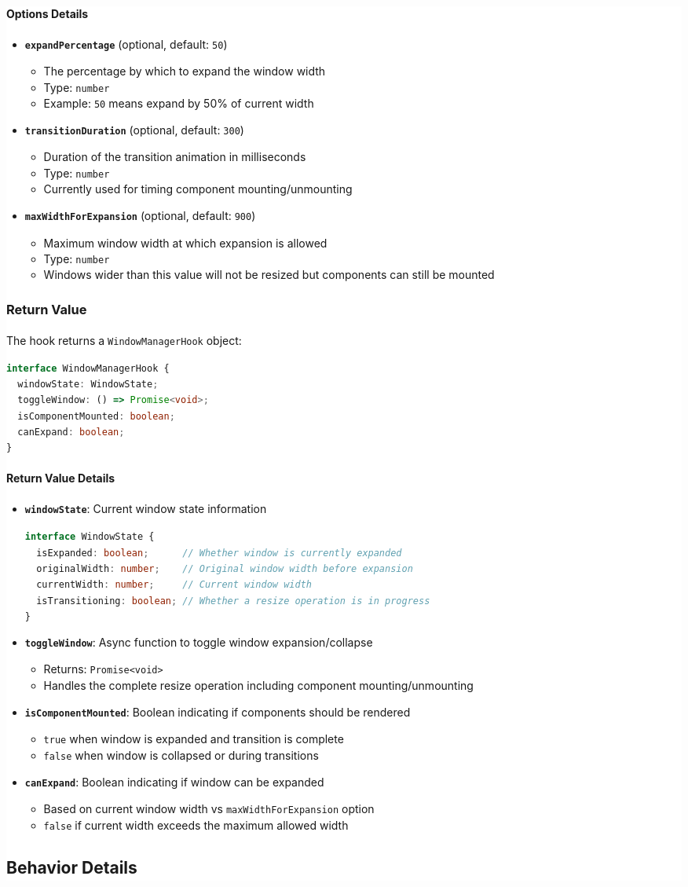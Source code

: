 #### Options Details

- **`expandPercentage`** (optional, default: `50`)
  - The percentage by which to expand the window width
  - Type: `number`
  - Example: `50` means expand by 50% of current width

- **`transitionDuration`** (optional, default: `300`)
  - Duration of the transition animation in milliseconds
  - Type: `number`
  - Currently used for timing component mounting/unmounting

- **`maxWidthForExpansion`** (optional, default: `900`)
  - Maximum window width at which expansion is allowed
  - Type: `number`
  - Windows wider than this value will not be resized but components can still be mounted

### Return Value

The hook returns a `WindowManagerHook` object:

```typescript
interface WindowManagerHook {
  windowState: WindowState;
  toggleWindow: () => Promise<void>;
  isComponentMounted: boolean;
  canExpand: boolean;
}
```

#### Return Value Details

- **`windowState`**: Current window state information
  ```typescript
  interface WindowState {
    isExpanded: boolean;      // Whether window is currently expanded
    originalWidth: number;    // Original window width before expansion
    currentWidth: number;     // Current window width
    isTransitioning: boolean; // Whether a resize operation is in progress
  }
  ```

- **`toggleWindow`**: Async function to toggle window expansion/collapse
  - Returns: `Promise<void>`
  - Handles the complete resize operation including component mounting/unmounting

- **`isComponentMounted`**: Boolean indicating if components should be rendered
  - `true` when window is expanded and transition is complete
  - `false` when window is collapsed or during transitions

- **`canExpand`**: Boolean indicating if window can be expanded
  - Based on current window width vs `maxWidthForExpansion` option
  - `false` if current width exceeds the maximum allowed width

## Behavior Details
